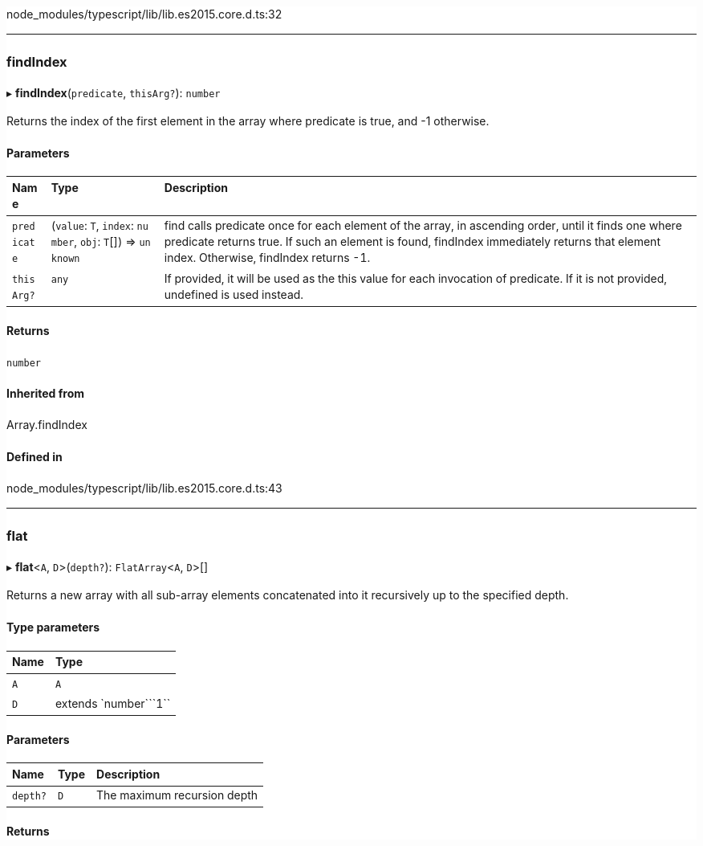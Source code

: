 node_modules/typescript/lib/lib.es2015.core.d.ts:32

___

### findIndex

▸ **findIndex**(`predicate`, `thisArg?`): `number`

Returns the index of the first element in the array where predicate is true, and -1
otherwise.

#### Parameters

| Name | Type | Description |
| :------ | :------ | :------ |
| `predicate` | (`value`: `T`, `index`: `number`, `obj`: `T`[]) => `unknown` | find calls predicate once for each element of the array, in ascending order, until it finds one where predicate returns true. If such an element is found, findIndex immediately returns that element index. Otherwise, findIndex returns -1. |
| `thisArg?` | `any` | If provided, it will be used as the this value for each invocation of predicate. If it is not provided, undefined is used instead. |

#### Returns

`number`

#### Inherited from

Array.findIndex

#### Defined in

node_modules/typescript/lib/lib.es2015.core.d.ts:43

___

### flat

▸ **flat**<`A`, `D`\>(`depth?`): `FlatArray`<`A`, `D`\>[]

Returns a new array with all sub-array elements concatenated into it recursively up to the
specified depth.

#### Type parameters

| Name | Type |
| :------ | :------ |
| `A` | `A` |
| `D` | extends `number```1`` |

#### Parameters

| Name | Type | Description |
| :------ | :------ | :------ |
| `depth?` | `D` | The maximum recursion depth |

#### Returns
